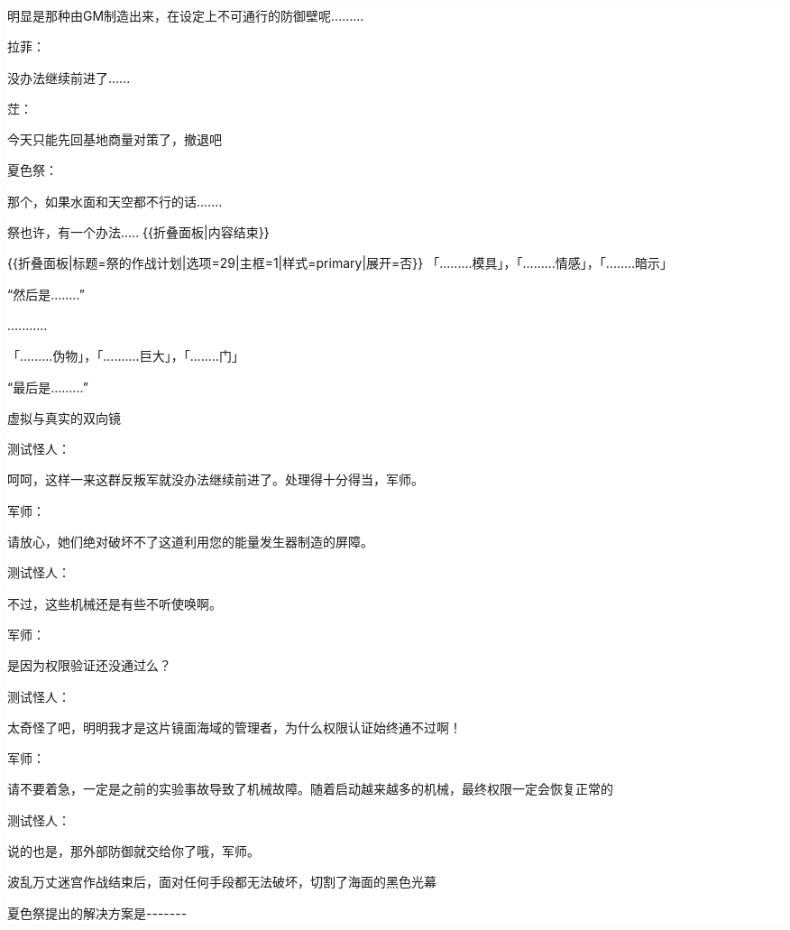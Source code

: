 明显是那种由GM制造出来，在设定上不可通行的防御壁呢.........

拉菲：

没办法继续前进了......

茳：

今天只能先回基地商量对策了，撤退吧

夏色祭：

那个，如果水面和天空都不行的话.......

祭也许，有一个办法.....
{{折叠面板|内容结束}}

{{折叠面板|标题=祭的作战计划|选项=29|主框=1|样式=primary|展开=否}}
「.........模具」，「.........情感」，「........暗示」

“然后是........”

...........

「.........伪物」，「..........巨大」，「........门」

“最后是.........”



虚拟与真实的双向镜



测试怪人：

呵呵，这样一来这群反叛军就没办法继续前进了。处理得十分得当，军师。

军师：

请放心，她们绝对破坏不了这道利用您的能量发生器制造的屏障。

测试怪人：

不过，这些机械还是有些不听使唤啊。

军师：

是因为权限验证还没通过么？

测试怪人：

太奇怪了吧，明明我才是这片镜面海域的管理者，为什么权限认证始终通不过啊！

军师：

请不要着急，一定是之前的实验事故导致了机械故障。随着启动越来越多的机械，最终权限一定会恢复正常的

测试怪人：

说的也是，那外部防御就交给你了哦，军师。



波乱万丈迷宫作战结束后，面对任何手段都无法破坏，切割了海面的黑色光幕

夏色祭提出的解决方案是-------
